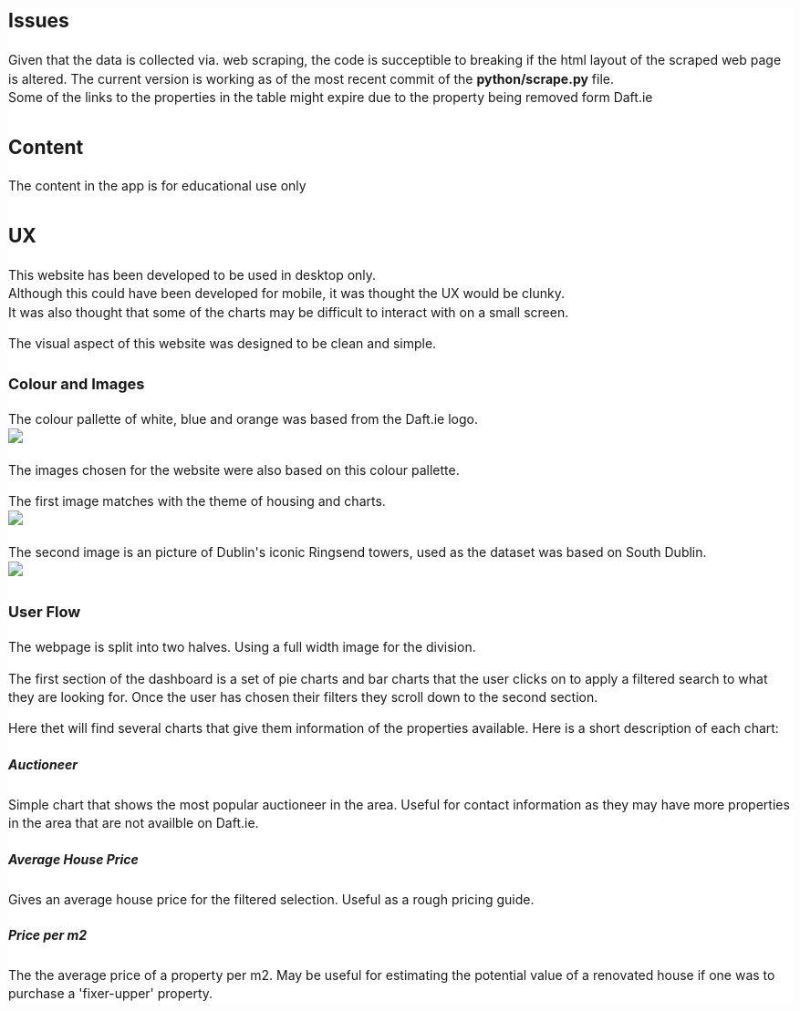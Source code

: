 ## Issues
Given that the data is collected via. web scraping, the code is succeptible to breaking if the html layout of the scraped web page is altered. 
The current version is working as of the most recent commit of the **python/scrape.py** file.  
Some of the links to the properties in the table might expire due to the property being removed form Daft.ie

## Content
The content in the app is for educational use only


## UX
This website has been developed to be used in desktop only.  
Although this could have been developed for mobile, it was thought the UX would be clunky.  
It was also thought that some of the charts may be difficult to interact with on a small screen.  

The visual aspect of this website was designed to be clean and simple.  

### Colour and Images

The colour pallette of white, blue and orange was based from the Daft.ie logo.  
<img src="https://c1.dmstatic.com/b0b130481f139258589f1/frontend/images/logo@2x.png" height="50px"/>  

The images chosen for the website were also based on this colour pallette. 

The first image matches with the theme of housing and charts.  
<img src="https://github.com/bglynch/property-dashboard/blob/master/static/images/Property-Market-min-1920x480.jpeg?raw=true" height="102px"/>   

The second image is an picture of Dublin's iconic Ringsend towers, used as the dataset was based on South Dublin.  
<img src="https://github.com/bglynch/property-dashboard/blob/master/static/images/dublinBay.jpg?raw=true" height="150px"/>    

### User Flow
The webpage is split into two halves. Using a full width image for the division.  

The first section of the dashboard is a set of pie charts and bar charts that the user clicks on to apply a filtered search to what they are looking for. Once the user has chosen their filters they scroll down to the second section.

Here thet will find several charts that give them information of the properties available. Here is a short description of each chart: 

##### Auctioneer
Simple chart that shows the most popular auctioneer in the area. Useful for contact information as they may have more properties in the area that are not availble on Daft.ie.

##### Average House Price
Gives an average house price for the filtered selection.
Useful as a rough pricing guide.

##### Price per m2
The the average price of a property per m2. May be useful for estimating the potential value of a renovated house if one was to purchase a 'fixer-upper' property.
